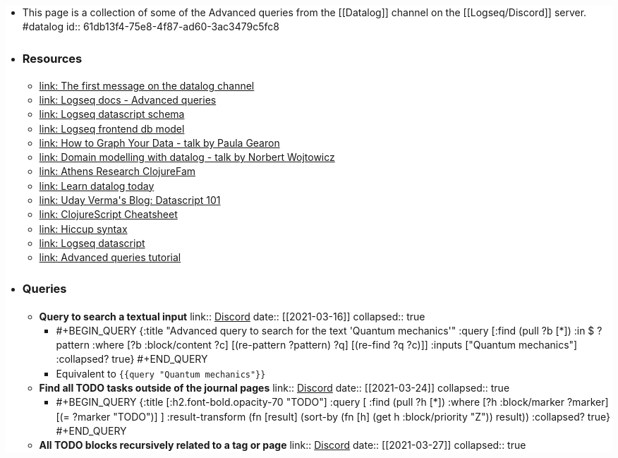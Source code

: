 - This page is a collection of some of the Advanced queries from the [[Datalog]] channel on the [[Logseq/Discord]] server. #datalog
  id:: 61db13f4-75e8-4f87-ad60-3ac3479c5fc8
- ### Resources
	- [link: The first message on the datalog channel](https://discord.com/channels/725182569297215569/743139225746145311/743139795865174119)
	- [link: Logseq docs - Advanced queries](https://docs.logseq.com/#/page/advanced%20queries)
	- [link: Logseq datascript schema](https://gist.github.com/tiensonqin/9a40575827f8f63eec54432443ecb929)
	- [link: Logseq frontend db model](https://github.com/logseq/logseq/blob/master/src/main/frontend/db/model.cljs)
	- [link: How to Graph Your Data - talk by Paula Gearon](https://youtu.be/tbVwmFBnfo4)
	- [link: Domain modelling with datalog - talk by Norbert Wojtowicz](https://youtu.be/oo-7mN9WXTw)
	- [link: Athens Research ClojureFam](https://github.com/athensresearch/ClojureFam)
	- [link: Learn datalog today](http://www.learndatalogtoday.org)
	- [link: Uday Verma's Blog: Datascript 101](https://udayv.com/blog/2016-04-28-datascript101/)
	- [link: ClojureScript Cheatsheet](https://cljs.info/cheatsheet/)
	- [link: Hiccup syntax](https://github.com/weavejester/hiccup/wiki/Syntax)
	- [link: Logseq datascript](https://github.com/logseq/datascript/blob/fork/src/datascript/query.cljc)
	- [link: Advanced queries tutorial](https://mschmidtkorth.github.io/logseq-msk-docs/#/page/advanced%20queries%20tutorial)
- ### Queries
	- **Query to search a textual input**
	  link:: [Discord](https://discord.com/channels/725182569297215569/743139225746145311/821317203910721577)
	  date:: [[2021-03-16]]
	  collapsed:: true
		- #+BEGIN_QUERY
		  {:title "Advanced query to search for the text 'Quantum mechanics'"
		  :query
		   [:find (pull ?b [*])
		    :in $ ?pattern
		    :where
		    [?b :block/content ?c]
		    [(re-pattern ?pattern) ?q]
		    [(re-find ?q ?c)]]
		   :inputs ["Quantum mechanics"]
		   :collapsed? true}
		  #+END_QUERY
		- Equivalent to `{{query "Quantum mechanics"}}`
	- **Find all TODO tasks outside of the journal pages**
	  link:: [Discord](https://discord.com/channels/725182569297215569/743139225746145311/824060683947737138)
	  date:: [[2021-03-24]]
	  collapsed:: true
		- #+BEGIN_QUERY
		  {:title [:h2.font-bold.opacity-70 "TODO"]
		      :query [
		              :find (pull ?h [*])
		              :where
		                  [?h :block/marker ?marker]
		                  [(= ?marker "TODO")]
		              ]
		      :result-transform (fn [result]
		                          (sort-by (fn [h]
		                                     (get h :block/priority "Z")) result))
		      :collapsed? true}
		  #+END_QUERY
	- **All TODO blocks recursively related to a tag or page**
	  link:: [Discord](https://discord.com/channels/725182569297215569/743139225746145311/825330146780381205)
	  date:: [[2021-03-27]]
	  collapsed:: true